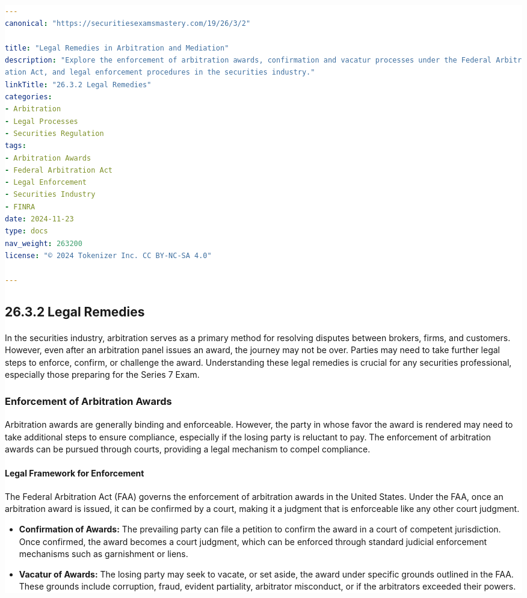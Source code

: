 ```yaml
---
canonical: "https://securitiesexamsmastery.com/19/26/3/2"

title: "Legal Remedies in Arbitration and Mediation"
description: "Explore the enforcement of arbitration awards, confirmation and vacatur processes under the Federal Arbitration Act, and legal enforcement procedures in the securities industry."
linkTitle: "26.3.2 Legal Remedies"
categories:
- Arbitration
- Legal Processes
- Securities Regulation
tags:
- Arbitration Awards
- Federal Arbitration Act
- Legal Enforcement
- Securities Industry
- FINRA
date: 2024-11-23
type: docs
nav_weight: 263200
license: "© 2024 Tokenizer Inc. CC BY-NC-SA 4.0"

---
```


## 26.3.2 Legal Remedies

In the securities industry, arbitration serves as a primary method for resolving disputes between brokers, firms, and customers. However, even after an arbitration panel issues an award, the journey may not be over. Parties may need to take further legal steps to enforce, confirm, or challenge the award. Understanding these legal remedies is crucial for any securities professional, especially those preparing for the Series 7 Exam.

### Enforcement of Arbitration Awards

Arbitration awards are generally binding and enforceable. However, the party in whose favor the award is rendered may need to take additional steps to ensure compliance, especially if the losing party is reluctant to pay. The enforcement of arbitration awards can be pursued through courts, providing a legal mechanism to compel compliance.

#### Legal Framework for Enforcement

The Federal Arbitration Act (FAA) governs the enforcement of arbitration awards in the United States. Under the FAA, once an arbitration award is issued, it can be confirmed by a court, making it a judgment that is enforceable like any other court judgment.

- **Confirmation of Awards:** The prevailing party can file a petition to confirm the award in a court of competent jurisdiction. Once confirmed, the award becomes a court judgment, which can be enforced through standard judicial enforcement mechanisms such as garnishment or liens.

- **Vacatur of Awards:** The losing party may seek to vacate, or set aside, the award under specific grounds outlined in the FAA. These grounds include corruption, fraud, evident partiality, arbitrator misconduct, or if the arbitrators exceeded their powers.
